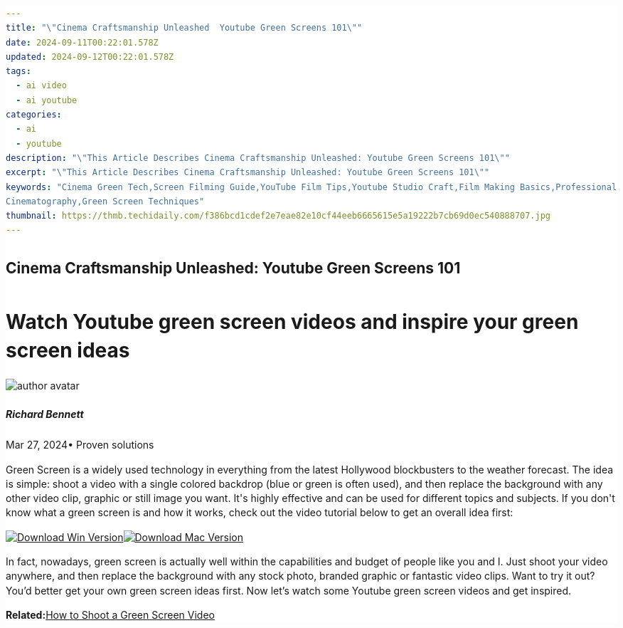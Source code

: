 ```yaml
---
title: "\"Cinema Craftsmanship Unleashed  Youtube Green Screens 101\""
date: 2024-09-11T00:22:01.578Z
updated: 2024-09-12T00:22:01.578Z
tags:
  - ai video
  - ai youtube
categories:
  - ai
  - youtube
description: "\"This Article Describes Cinema Craftsmanship Unleashed: Youtube Green Screens 101\""
excerpt: "\"This Article Describes Cinema Craftsmanship Unleashed: Youtube Green Screens 101\""
keywords: "Cinema Green Tech,Screen Filming Guide,YouTube Film Tips,Youtube Studio Craft,Film Making Basics,Professional Cinematography,Green Screen Techniques"
thumbnail: https://thmb.techidaily.com/f386bcd1cdef2e7eae82e10cf44eeb6665615e5a19222b7cb69d0ec540888707.jpg
---
```


## Cinema Craftsmanship Unleashed: Youtube Green Screens 101

# Watch Youtube green screen videos and inspire your green screen ideas

![author avatar](https://images.wondershare.com/filmora/article-images/richard-bennett.jpg)

##### Richard Bennett

 Mar 27, 2024• Proven solutions

Green Screen is a widely used technology in everything from the latest Hollywood blockbusters to the weather forecast. The idea is simple: shoot a video with a single colored backdrop (blue or green is often used), and then replace the background with any other video clip, graphic or still image you want. It's highly effective and can be used for different topics and subjects. If you don't know what a green screen is and how it works, check out the video tutorial below to get an overall idea first:

[![Download Win Version](https://images.wondershare.com/filmora/guide/download-btn-win.jpg)](https://tools.techidaily.com/wondershare/filmora/download/)[![Download Mac Version](https://images.wondershare.com/filmora/guide/download-btn-mac.jpg)](https://tools.techidaily.com/wondershare/filmora/download/)

In fact, nowadays, green screen is actually well within the capabilities and budget of people like you and I. Just shoot your video anywhere, and then replace the background with any stock photo, branded graphic or fantastic video clips. Want to try it out? You’d better get your own green screen ideas first. Now let’s watch some Youtube green screen videos and get inspired.

**Related:**[How to Shoot a Green Screen Video](https://tools.techidaily.com/wondershare/filmora/download/)
